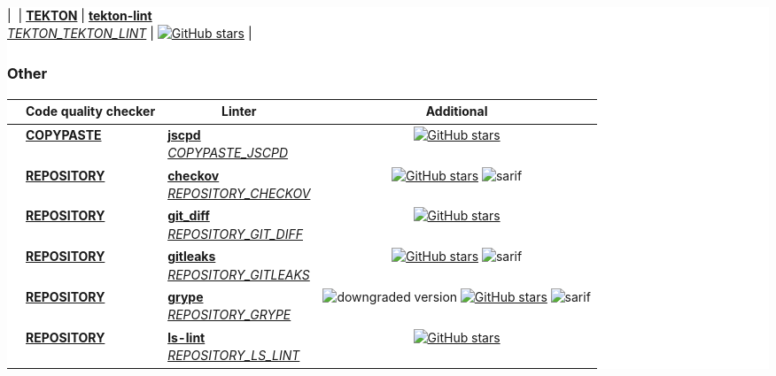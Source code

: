 |    <img src="https://github.com/oxsecurity/megalinter/raw/main/docs/assets/icons/tekton.ico" alt="" height="32px" class="megalinter-icon"></a>     | [**TEKTON**](https://megalinter.io/8.3.1/descriptors/tekton/)             | [**tekton-lint**](https://megalinter.io/8.3.1/descriptors/tekton_tekton_lint/)<br/>[_TEKTON_TEKTON_LINT_](https://megalinter.io/8.3.1/descriptors/tekton_tekton_lint/)                                                       |                                                                    [![GitHub stars](https://img.shields.io/github/stars/IBM/tekton-lint?cacheSeconds=3600)](https://github.com/IBM/tekton-lint)                                                                    |

### Other

|                                                                                                                                                             | Code quality checker                                                  | Linter                                                                                                                                                                         |                                                                                                                       Additional                                                                                                                       |
|:-------------------------------------------------------------------------------------------------------------------------------------------------------------------:|-----------------------------------------------------------------------|--------------------------------------------------------------------------------------------------------------------------------------------------------------------------------|:------------------------------------------------------------------------------------------------------------------------------------------------------------------------------------------------------------------------------------------------------:|
| <img src="https://github.com/oxsecurity/megalinter/raw/main/docs/assets/icons/copypaste.ico" alt="" height="32px" class="megalinter-icon"></a>  | [**COPYPASTE**](https://megalinter.io/8.3.1/descriptors/copypaste/)   | [**jscpd**](https://megalinter.io/8.3.1/descriptors/copypaste_jscpd/)<br/>[_COPYPASTE_JSCPD_](https://megalinter.io/8.3.1/descriptors/copypaste_jscpd/)                        |                                                             [![GitHub stars](https://img.shields.io/github/stars/kucherenko/jscpd?cacheSeconds=3600)](https://github.com/kucherenko/jscpd)                                                             |
|  <img src="https://github.com/oxsecurity/megalinter/raw/main/docs/assets/icons/default.ico" alt="" height="32px" class="megalinter-icon"></a>   | [**REPOSITORY**](https://megalinter.io/8.3.1/descriptors/repository/) | [**checkov**](https://megalinter.io/8.3.1/descriptors/repository_checkov/)<br/>[_REPOSITORY_CHECKOV_](https://megalinter.io/8.3.1/descriptors/repository_checkov/)             |                                [![GitHub stars](https://img.shields.io/github/stars/bridgecrewio/checkov?cacheSeconds=3600)](https://github.com/bridgecrewio/checkov) ![sarif](https://shields.io/badge/-SARIF-orange)                                 |
|  <img src="https://github.com/oxsecurity/megalinter/raw/main/docs/assets/icons/default.ico" alt="" height="32px" class="megalinter-icon"></a>   | [**REPOSITORY**](https://megalinter.io/8.3.1/descriptors/repository/) | [**git_diff**](https://megalinter.io/8.3.1/descriptors/repository_git_diff/)<br/>[_REPOSITORY_GIT_DIFF_](https://megalinter.io/8.3.1/descriptors/repository_git_diff/)         |                                                                      [![GitHub stars](https://img.shields.io/github/stars/git/git?cacheSeconds=3600)](https://github.com/git/git)                                                                      |
|  <img src="https://github.com/oxsecurity/megalinter/raw/main/docs/assets/icons/default.ico" alt="" height="32px" class="megalinter-icon"></a>   | [**REPOSITORY**](https://megalinter.io/8.3.1/descriptors/repository/) | [**gitleaks**](https://megalinter.io/8.3.1/descriptors/repository_gitleaks/)<br/>[_REPOSITORY_GITLEAKS_](https://megalinter.io/8.3.1/descriptors/repository_gitleaks/)         |                                   [![GitHub stars](https://img.shields.io/github/stars/gitleaks/gitleaks?cacheSeconds=3600)](https://github.com/gitleaks/gitleaks) ![sarif](https://shields.io/badge/-SARIF-orange)                                    |
|  <img src="https://github.com/oxsecurity/megalinter/raw/main/docs/assets/icons/default.ico" alt="" height="32px" class="megalinter-icon"></a>   | [**REPOSITORY**](https://megalinter.io/8.3.1/descriptors/repository/) | [**grype**](https://megalinter.io/8.3.1/descriptors/repository_grype/)<br/>[_REPOSITORY_GRYPE_](https://megalinter.io/8.3.1/descriptors/repository_grype/)                     | ![downgraded version](https://shields.io/badge/-downgraded%20version-orange) [![GitHub stars](https://img.shields.io/github/stars/anchore/grype?cacheSeconds=3600)](https://github.com/anchore/grype) ![sarif](https://shields.io/badge/-SARIF-orange) |
|  <img src="https://github.com/oxsecurity/megalinter/raw/main/docs/assets/icons/default.ico" alt="" height="32px" class="megalinter-icon"></a>   | [**REPOSITORY**](https://megalinter.io/8.3.1/descriptors/repository/) | [**ls-lint**](https://megalinter.io/8.3.1/descriptors/repository_ls_lint/)<br/>[_REPOSITORY_LS_LINT_](https://megalinter.io/8.3.1/descriptors/repository_ls_lint/)             |                                                           [![GitHub stars](https://img.shields.io/github/stars/loeffel-io/ls-lint?cacheSeconds=3600)](https://github.com/loeffel-io/ls-lint)                                                           |